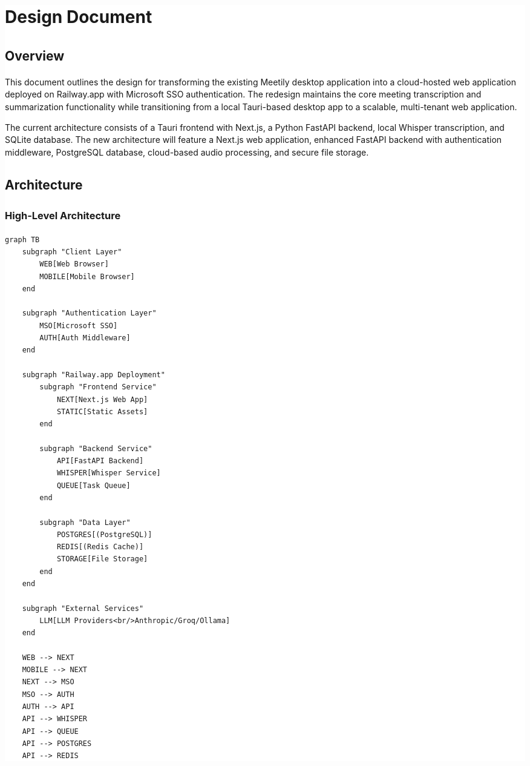 # Design Document

## Overview

This document outlines the design for transforming the existing Meetily desktop application into a cloud-hosted web application deployed on Railway.app with Microsoft SSO authentication. The redesign maintains the core meeting transcription and summarization functionality while transitioning from a local Tauri-based desktop app to a scalable, multi-tenant web application.

The current architecture consists of a Tauri frontend with Next.js, a Python FastAPI backend, local Whisper transcription, and SQLite database. The new architecture will feature a Next.js web application, enhanced FastAPI backend with authentication middleware, PostgreSQL database, cloud-based audio processing, and secure file storage.

## Architecture

### High-Level Architecture

```mermaid
graph TB
    subgraph "Client Layer"
        WEB[Web Browser]
        MOBILE[Mobile Browser]
    end
    
    subgraph "Authentication Layer"
        MSO[Microsoft SSO]
        AUTH[Auth Middleware]
    end
    
    subgraph "Railway.app Deployment"
        subgraph "Frontend Service"
            NEXT[Next.js Web App]
            STATIC[Static Assets]
        end
        
        subgraph "Backend Service"
            API[FastAPI Backend]
            WHISPER[Whisper Service]
            QUEUE[Task Queue]
        end
        
        subgraph "Data Layer"
            POSTGRES[(PostgreSQL)]
            REDIS[(Redis Cache)]
            STORAGE[File Storage]
        end
    end
    
    subgraph "External Services"
        LLM[LLM Providers<br/>Anthropic/Groq/Ollama]
    end
    
    WEB --> NEXT
    MOBILE --> NEXT
    NEXT --> MSO
    MSO --> AUTH
    AUTH --> API
    API --> WHISPER
    API --> QUEUE
    API --> POSTGRES
    API --> REDIS
```